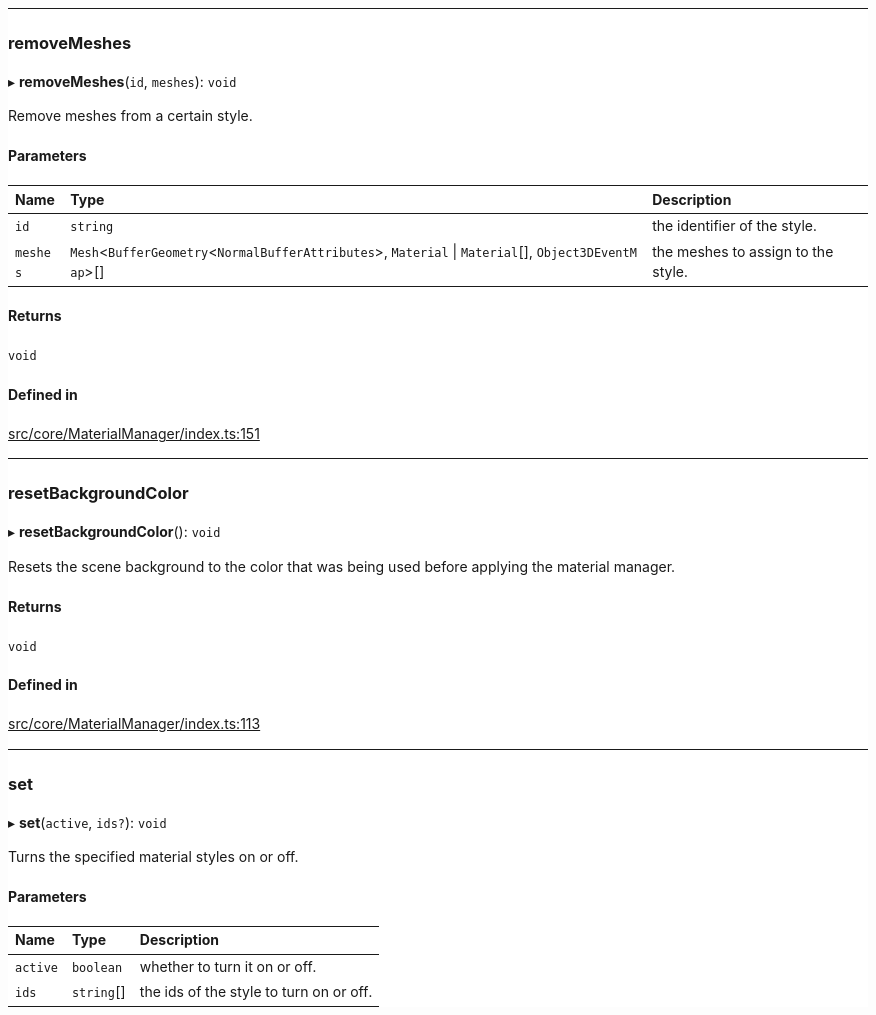 ___

### removeMeshes

▸ **removeMeshes**(`id`, `meshes`): `void`

Remove meshes from a certain style.

#### Parameters

| Name | Type | Description |
| :------ | :------ | :------ |
| `id` | `string` | the identifier of the style. |
| `meshes` | `Mesh`<`BufferGeometry`<`NormalBufferAttributes`\>, `Material` \| `Material`[], `Object3DEventMap`\>[] | the meshes to assign to the style. |

#### Returns

`void`

#### Defined in

[src/core/MaterialManager/index.ts:151](https://github.com/ThatOpen/engine_components/blob/444e81a/src/core/MaterialManager/index.ts#L151)

___

### resetBackgroundColor

▸ **resetBackgroundColor**(): `void`

Resets the scene background to the color that was being used
before applying the material manager.

#### Returns

`void`

#### Defined in

[src/core/MaterialManager/index.ts:113](https://github.com/ThatOpen/engine_components/blob/444e81a/src/core/MaterialManager/index.ts#L113)

___

### set

▸ **set**(`active`, `ids?`): `void`

Turns the specified material styles on or off.

#### Parameters

| Name | Type | Description |
| :------ | :------ | :------ |
| `active` | `boolean` | whether to turn it on or off. |
| `ids` | `string`[] | the ids of the style to turn on or off. |
